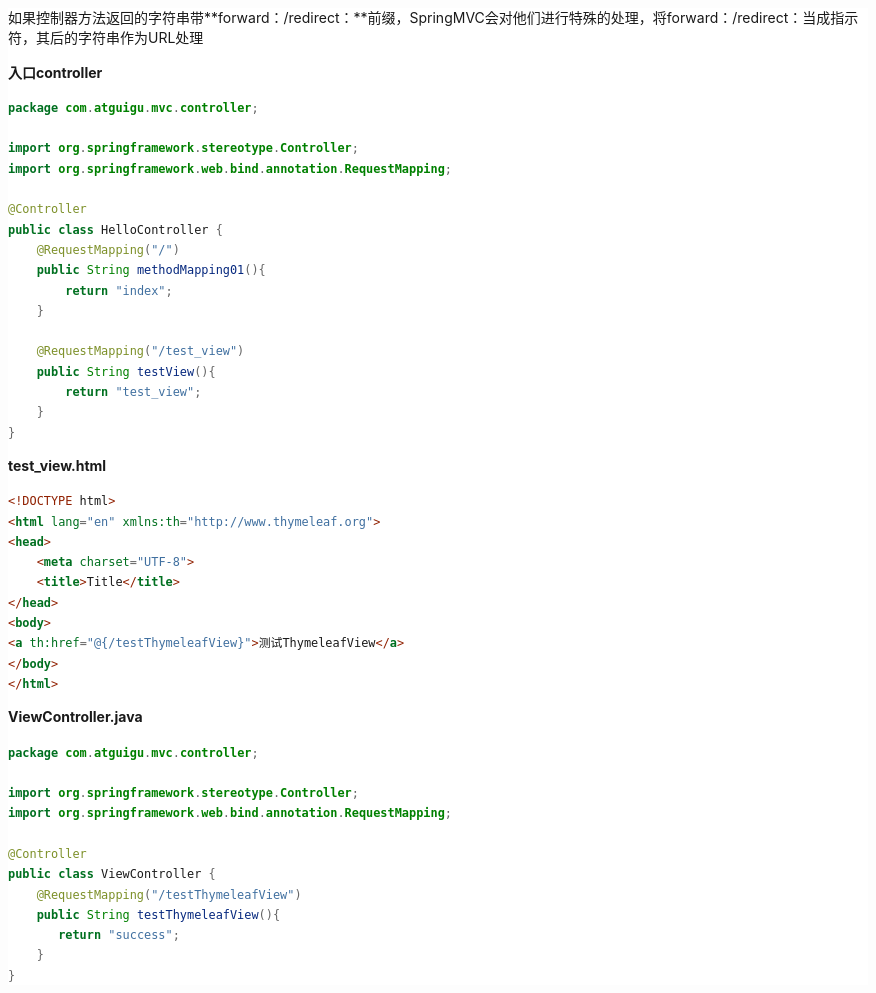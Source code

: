 如果控制器方法返回的字符串带**forward：/redirect：**前缀，SpringMVC会对他们进行特殊的处理，将forward：/redirect：当成指示符，其后的字符串作为URL处理

**入口controller**

~~~java
package com.atguigu.mvc.controller;

import org.springframework.stereotype.Controller;
import org.springframework.web.bind.annotation.RequestMapping;

@Controller
public class HelloController {
    @RequestMapping("/")
    public String methodMapping01(){
        return "index";
    }

    @RequestMapping("/test_view")
    public String testView(){
        return "test_view";
    }
}
~~~

**test_view.html**

~~~html
<!DOCTYPE html>
<html lang="en" xmlns:th="http://www.thymeleaf.org">
<head>
    <meta charset="UTF-8">
    <title>Title</title>
</head>
<body>
<a th:href="@{/testThymeleafView}">测试ThymeleafView</a>
</body>
</html>
~~~

**ViewController.java**

~~~java
package com.atguigu.mvc.controller;

import org.springframework.stereotype.Controller;
import org.springframework.web.bind.annotation.RequestMapping;

@Controller
public class ViewController {
    @RequestMapping("/testThymeleafView")
    public String testThymeleafView(){
       return "success";
    }
}
~~~
